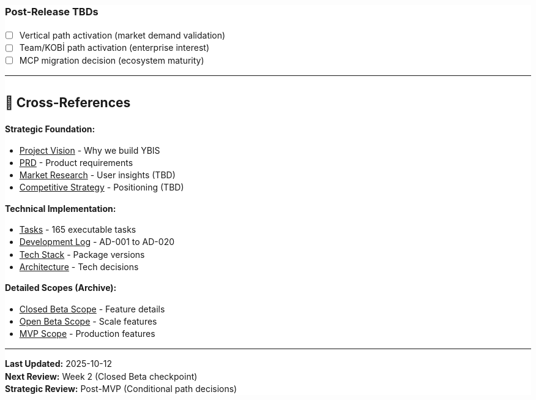 ### **Post-Release TBDs**
- [ ] Vertical path activation (market demand validation)
- [ ] Team/KOBİ path activation (enterprise interest)
- [ ] MCP migration decision (ecosystem maturity)

---

## 🔗 **Cross-References**

**Strategic Foundation:**
- [Project Vision](../vision/PROJECT_VISION.md) - Why we build YBIS
- [PRD](../prd/PRODUCT_REQUIREMENTS.md) - Product requirements
- [Market Research](../strategy/MARKET_RESEARCH.md) - User insights (TBD)
- [Competitive Strategy](../strategy/COMPETITIVE_STRATEGY.md) - Positioning (TBD)

**Technical Implementation:**
- [Tasks](../Güncel/tasks.md) - 165 executable tasks
- [Development Log](../Güncel/DEVELOPMENT_LOG.md) - AD-001 to AD-020
- [Tech Stack](../Güncel/tech-stack.md) - Package versions
- [Architecture](../Güncel/Architecture_better.md) - Tech decisions

**Detailed Scopes (Archive):**
- [Closed Beta Scope](../Archive/Product-Roadmap/closed-beta-scope.md) - Feature details
- [Open Beta Scope](../Archive/Product-Roadmap/open-beta-scope.md) - Scale features
- [MVP Scope](../Archive/Product-Roadmap/mvp-release-scope.md) - Production features

---

**Last Updated:** 2025-10-12  
**Next Review:** Week 2 (Closed Beta checkpoint)  
**Strategic Review:** Post-MVP (Conditional path decisions)


